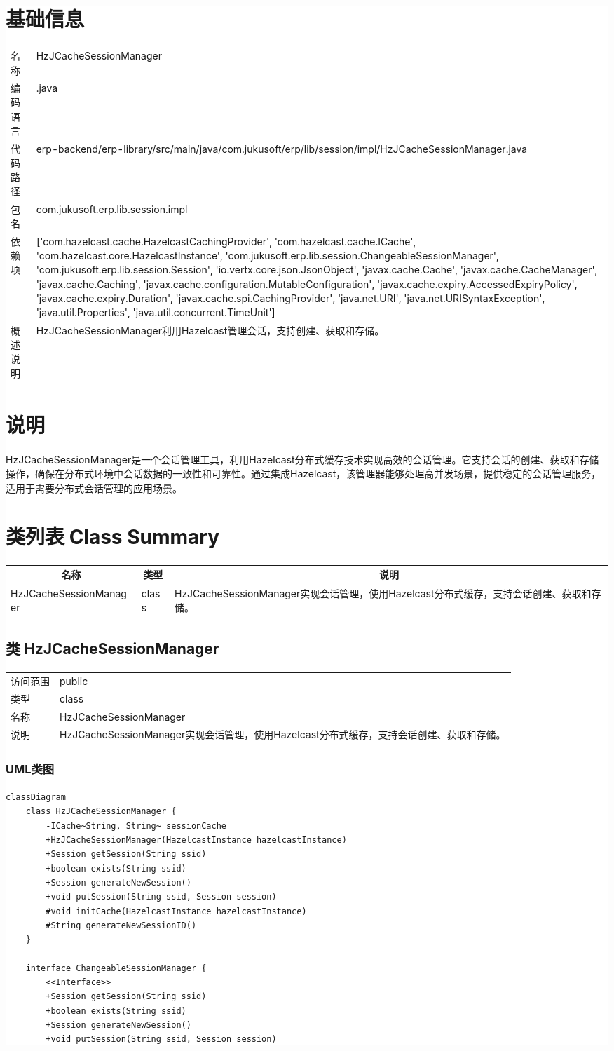 # 基础信息

|      |      |
|------|------|
| 名称 | HzJCacheSessionManager |
| 编码语言 | .java |
| 代码路径 | erp-backend/erp-library/src/main/java/com.jukusoft/erp/lib/session/impl/HzJCacheSessionManager.java |
| 包名 | com.jukusoft.erp.lib.session.impl |
| 依赖项 | ['com.hazelcast.cache.HazelcastCachingProvider', 'com.hazelcast.cache.ICache', 'com.hazelcast.core.HazelcastInstance', 'com.jukusoft.erp.lib.session.ChangeableSessionManager', 'com.jukusoft.erp.lib.session.Session', 'io.vertx.core.json.JsonObject', 'javax.cache.Cache', 'javax.cache.CacheManager', 'javax.cache.Caching', 'javax.cache.configuration.MutableConfiguration', 'javax.cache.expiry.AccessedExpiryPolicy', 'javax.cache.expiry.Duration', 'javax.cache.spi.CachingProvider', 'java.net.URI', 'java.net.URISyntaxException', 'java.util.Properties', 'java.util.concurrent.TimeUnit'] |
| 概述说明 | HzJCacheSessionManager利用Hazelcast管理会话，支持创建、获取和存储。 |

# 说明

HzJCacheSessionManager是一个会话管理工具，利用Hazelcast分布式缓存技术实现高效的会话管理。它支持会话的创建、获取和存储操作，确保在分布式环境中会话数据的一致性和可靠性。通过集成Hazelcast，该管理器能够处理高并发场景，提供稳定的会话管理服务，适用于需要分布式会话管理的应用场景。

# 类列表 Class Summary

| 名称   | 类型  | 说明 |
|-------|------|-------------|
| HzJCacheSessionManager | class | HzJCacheSessionManager实现会话管理，使用Hazelcast分布式缓存，支持会话创建、获取和存储。 |



## 类 HzJCacheSessionManager

|      |      |
|------|------|
| 访问范围 | public |
| 类型 | class |
| 名称 | HzJCacheSessionManager |
| 说明 | HzJCacheSessionManager实现会话管理，使用Hazelcast分布式缓存，支持会话创建、获取和存储。 |


### UML类图

```mermaid
classDiagram
    class HzJCacheSessionManager {
        -ICache~String, String~ sessionCache
        +HzJCacheSessionManager(HazelcastInstance hazelcastInstance)
        +Session getSession(String ssid)
        +boolean exists(String ssid)
        +Session generateNewSession()
        +void putSession(String ssid, Session session)
        #void initCache(HazelcastInstance hazelcastInstance)
        #String generateNewSessionID()
    }

    interface ChangeableSessionManager {
        <<Interface>>
        +Session getSession(String ssid)
        +boolean exists(String ssid)
        +Session generateNewSession()
        +void putSession(String ssid, Session session)
```